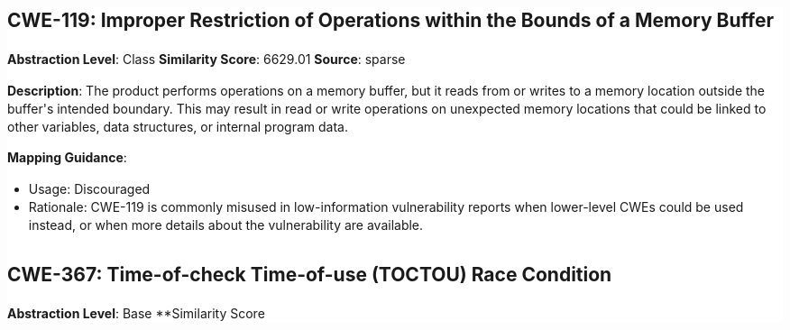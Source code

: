 

## CWE-119: Improper Restriction of Operations within the Bounds of a Memory Buffer
**Abstraction Level**: Class
**Similarity Score**: 6629.01
**Source**: sparse

**Description**:
The product performs operations on a memory buffer, but it reads from or writes to a memory location outside the buffer's intended boundary. This may result in read or write operations on unexpected memory locations that could be linked to other variables, data structures, or internal program data.

**Mapping Guidance**:
- Usage: Discouraged
- Rationale: CWE-119 is commonly misused in low-information vulnerability reports when lower-level CWEs could be used instead, or when more details about the vulnerability are available.



## CWE-367: Time-of-check Time-of-use (TOCTOU) Race Condition
**Abstraction Level**: Base
**Similarity Score